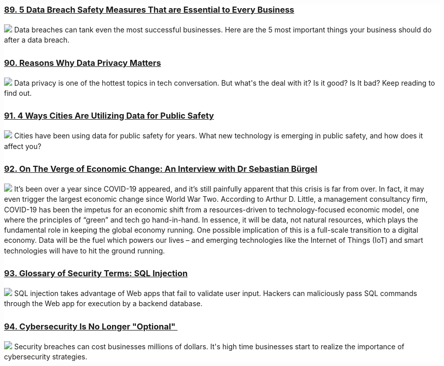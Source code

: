 ### [89. 5 Data Breach Safety Measures That are Essential to Every Business](https://hackernoon.com/5-data-breach-safety-measures-that-are-essential-to-every-business-vn1n37sn)
![](https://cdn.hackernoon.com/images/pEKa7SH8XTNDOu3Oq1yICsHDDIC2-58t35jd.jpeg)
Data breaches can tank even the most successful businesses. Here are the 5 most important things your business should do after a data breach.

### [90. Reasons Why Data Privacy Matters](https://hackernoon.com/reasons-why-data-privacy-matters-8i5o35wo)
![](https://cdn.hackernoon.com/images/1dQCU1n81jgm8GVdzsk7SICZFZf2-ui1435sk.jpeg)
Data privacy is one of the hottest topics in tech conversation. But what's the deal with it? Is it good? Is It bad? Keep reading to find out.

### [91. 4 Ways Cities Are Utilizing Data for Public Safety](https://hackernoon.com/4-ways-cities-are-utilizing-data-for-public-safety-r92f37lf)
![](https://cdn.hackernoon.com/images/08kqxtF0wOR294ukfFuRLXEWE052-px1u3565.jpeg)
Cities have been using data for public safety for years. What new technology is emerging in public safety, and how does it affect you?

### [92. On The Verge of Economic Change: An Interview with Dr Sebastian Bürgel](https://hackernoon.com/on-the-verge-of-economic-change-an-interview-with-dr-sebastian-burgel-wn383304)
![](https://cdn.hackernoon.com/images/0dJ7mhz3gBbEmqnDEunv1yDcaGB2-rel46iw.jpeg)
It’s been over a year since COVID-19 appeared, and it’s still painfully apparent that this crisis is far from over. In fact, it may even trigger the largest economic change since World War Two. According to Arthur D. Little, a management consultancy firm, COVID-19 has been the impetus for an economic shift from a resources-driven to technology-focused economic model, one where the principles of “green” and tech go hand-in-hand. In essence, it will be data, not natural resources, which plays the fundamental role in keeping the global economy running. One possible implication of this is a full-scale transition to a digital economy. Data will be the fuel which powers our lives – and emerging technologies like the Internet of Things (IoT) and smart technologies will have to hit the ground running. 

### [93. Glossary of Security Terms: SQL Injection](https://hackernoon.com/glossary-of-security-terms-sql-injection-pji3uz3)
![](https://firebasestorage.googleapis.com/v0/b/hackernoon-app.appspot.com/o/images%2FPpYbbOApcoT249C1okeO6P5loPR2-z5d28oc.jpeg?alt=media&token=bd73a5ca-e9bc-4174-9c43-0ad507ddf346)
SQL injection takes advantage of Web apps that fail to validate user input. Hackers can maliciously pass SQL commands through the Web app for execution by a backend database.

### [94. Cybersecurity Is No Longer "Optional" ](https://hackernoon.com/cybersecurity-is-no-longer-optional-2d6231cx)
![](https://cdn.hackernoon.com/images/kB0jOE3gtvVQDb3IEdAyq4Blc9B3-pyg319h.jpeg)
Security breaches can cost businesses millions of dollars. It's high time businesses start to realize the importance of cybersecurity strategies. 
